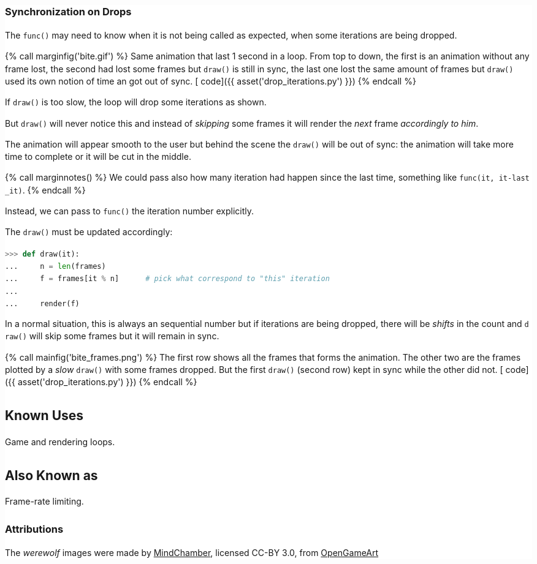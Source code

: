 
### Synchronization on Drops

The ``func()`` may need to know when it is not being called
as expected, when some iterations are being dropped.

{% call marginfig('bite.gif') %}
Same animation that last 1 second in a loop. From top to down, the first
is an animation without any frame lost, the second had lost some frames
but ``draw()`` is still in sync, the last one lost the same amount
of frames but ``draw()`` used its own notion of time an got out of sync.
 [<i class="fab fa-github"></i> code]({{ asset('drop_iterations.py') }})
{% endcall %}

If ``draw()`` is too slow, the loop will drop some iterations as shown.

But ``draw()`` will never notice this and instead of *skipping* some frames
it will render the *next* frame *accordingly to him*.

The animation will appear smooth to the user but behind the scene
the ``draw()`` will be out of sync: the animation will take more time
to complete or it will be cut in the middle.

{% call marginnotes() %}
We could pass also how many iteration had happen since the last time,
something like `func(it, it-last_it)`.
{% endcall %}

Instead, we can pass to ``func()`` the iteration number explicitly.

The ``draw()`` must be updated accordingly:

```python
>>> def draw(it):
...     n = len(frames)
...     f = frames[it % n]      # pick what correspond to "this" iteration
...
...     render(f)
```

In a normal situation, this is always an sequential number but
if iterations are being dropped, there will be *shifts* in the count
and ``draw()`` will skip some frames but it will remain in sync.

{% call mainfig('bite_frames.png') %}
The first row shows all the frames that forms the animation. The other two
are the frames plotted by a *slow* ``draw()`` with some frames dropped.
But the first ``draw()`` (second row) kept in sync while the other did not.
 [<i class="fab fa-github"></i> code]({{ asset('drop_iterations.py') }})
{% endcall %}

## Known Uses

Game and rendering loops.

## Also Known as

Frame-rate limiting.

### Attributions

The *werewolf* images were made by
[MindChamber](https://opengameart.org/users/mindchamber), licensed CC-BY 3.0,
from [OpenGameArt](https://opengameart.org/content/dark-saber-werewolf)
